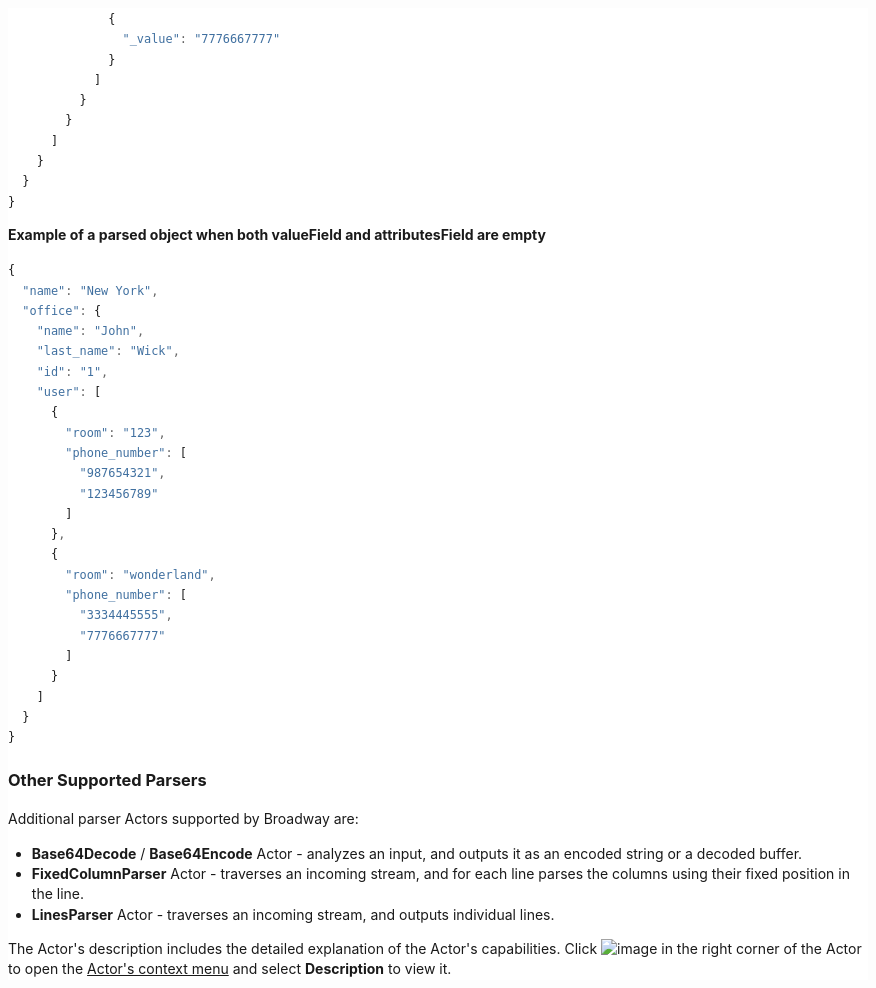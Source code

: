 ~~~javascript
              {
                "_value": "7776667777"
              }
            ]
          }
        }
      ]
    }
  }
}
~~~

**Example of a parsed object when both valueField and attributesField are empty**

~~~javascript
{
  "name": "New York",
  "office": {
    "name": "John",
    "last_name": "Wick",
    "id": "1",
    "user": [
      {
        "room": "123",
        "phone_number": [
          "987654321",
          "123456789"
        ]
      },
      {
        "room": "wonderland",
        "phone_number": [
          "3334445555",
          "7776667777"
        ]
      }
    ]
  }
}
~~~



### Other Supported Parsers

Additional parser Actors supported by Broadway are:

* **Base64Decode** / **Base64Encode** Actor - analyzes an input, and outputs it as an encoded string or a decoded buffer.
* **FixedColumnParser** Actor - traverses an incoming stream, and for each line parses the columns using their fixed position in the line.
* **LinesParser** Actor - traverses an incoming stream, and outputs individual lines.

The Actor's description includes the detailed explanation of the Actor's capabilities. Click ![image](../images/99_19_dots.PNG) in the right corner of the Actor to open the [Actor's context menu](../18_broadway_flow_window.md#actors-context-menu) and select **Description** to view it.
